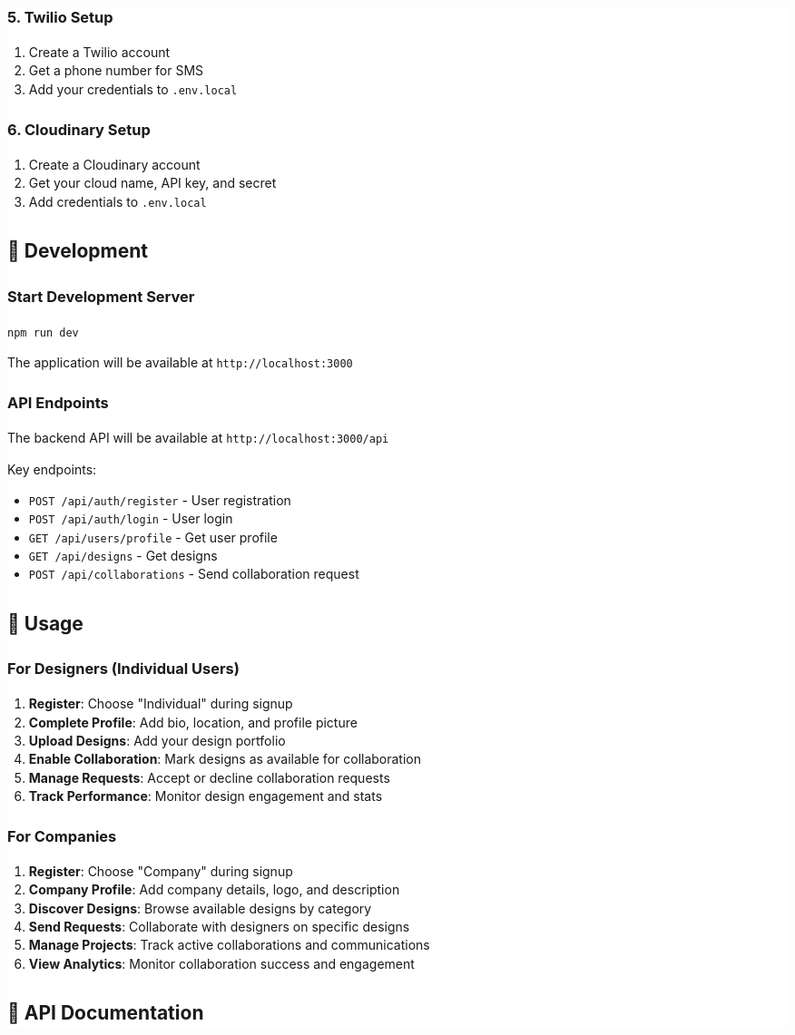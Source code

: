 ### 5. Twilio Setup
1. Create a Twilio account
2. Get a phone number for SMS
3. Add your credentials to `.env.local`

### 6. Cloudinary Setup
1. Create a Cloudinary account
2. Get your cloud name, API key, and secret
3. Add credentials to `.env.local`

## 🚀 Development

### Start Development Server
```bash
npm run dev
```

The application will be available at `http://localhost:3000`

### API Endpoints
The backend API will be available at `http://localhost:3000/api`

Key endpoints:
- `POST /api/auth/register` - User registration
- `POST /api/auth/login` - User login
- `GET /api/users/profile` - Get user profile
- `GET /api/designs` - Get designs
- `POST /api/collaborations` - Send collaboration request

## 📱 Usage

### For Designers (Individual Users)
1. **Register**: Choose "Individual" during signup
2. **Complete Profile**: Add bio, location, and profile picture
3. **Upload Designs**: Add your design portfolio
4. **Enable Collaboration**: Mark designs as available for collaboration
5. **Manage Requests**: Accept or decline collaboration requests
6. **Track Performance**: Monitor design engagement and stats

### For Companies
1. **Register**: Choose "Company" during signup
2. **Company Profile**: Add company details, logo, and description
3. **Discover Designs**: Browse available designs by category
4. **Send Requests**: Collaborate with designers on specific designs
5. **Manage Projects**: Track active collaborations and communications
6. **View Analytics**: Monitor collaboration success and engagement

## 🔧 API Documentation

